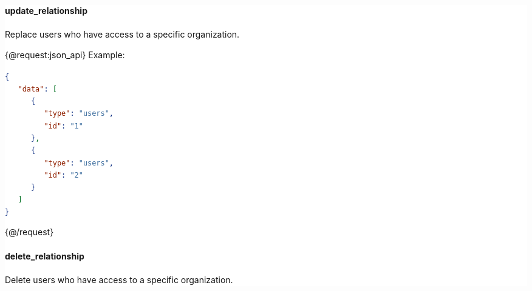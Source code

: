 #### update_relationship

Replace users who have access to a specific organization.

{@request:json_api}
Example:

```JSON
{
   "data": [
      {
         "type": "users",
         "id": "1"
      },
      {
         "type": "users",
         "id": "2"
      }
   ]
}
```
{@/request}

#### delete_relationship

Delete users who have access to a specific organization.
